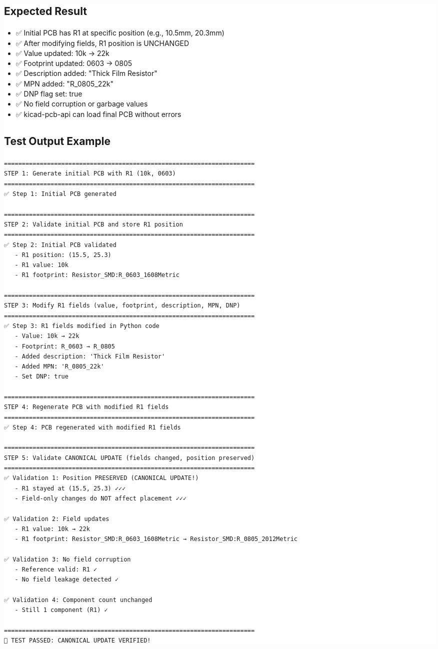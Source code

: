 ## Expected Result

- ✅ Initial PCB has R1 at specific position (e.g., 10.5mm, 20.3mm)
- ✅ After modifying fields, R1 position is UNCHANGED
- ✅ Value updated: 10k → 22k
- ✅ Footprint updated: 0603 → 0805
- ✅ Description added: "Thick Film Resistor"
- ✅ MPN added: "R_0805_22k"
- ✅ DNP flag set: true
- ✅ No field corruption or garbage values
- ✅ kicad-pcb-api can load final PCB without errors

## Test Output Example

```
======================================================================
STEP 1: Generate initial PCB with R1 (10k, 0603)
======================================================================
✅ Step 1: Initial PCB generated

======================================================================
STEP 2: Validate initial PCB and store R1 position
======================================================================
✅ Step 2: Initial PCB validated
   - R1 position: (15.5, 25.3)
   - R1 value: 10k
   - R1 footprint: Resistor_SMD:R_0603_1608Metric

======================================================================
STEP 3: Modify R1 fields (value, footprint, description, MPN, DNP)
======================================================================
✅ Step 3: R1 fields modified in Python code
   - Value: 10k → 22k
   - Footprint: R_0603 → R_0805
   - Added description: 'Thick Film Resistor'
   - Added MPN: 'R_0805_22k'
   - Set DNP: true

======================================================================
STEP 4: Regenerate PCB with modified R1 fields
======================================================================
✅ Step 4: PCB regenerated with modified R1 fields

======================================================================
STEP 5: Validate CANONICAL UPDATE (fields changed, position preserved)
======================================================================
✅ Validation 1: Position PRESERVED (CANONICAL UPDATE!)
   - R1 stayed at (15.5, 25.3) ✓✓✓
   - Field-only changes do NOT affect placement ✓✓✓

✅ Validation 2: Field updates
   - R1 value: 10k → 22k
   - R1 footprint: Resistor_SMD:R_0603_1608Metric → Resistor_SMD:R_0805_2012Metric

✅ Validation 3: No field corruption
   - Reference valid: R1 ✓
   - No field leakage detected ✓

✅ Validation 4: Component count unchanged
   - Still 1 component (R1) ✓

======================================================================
🎉 TEST PASSED: CANONICAL UPDATE VERIFIED!
```